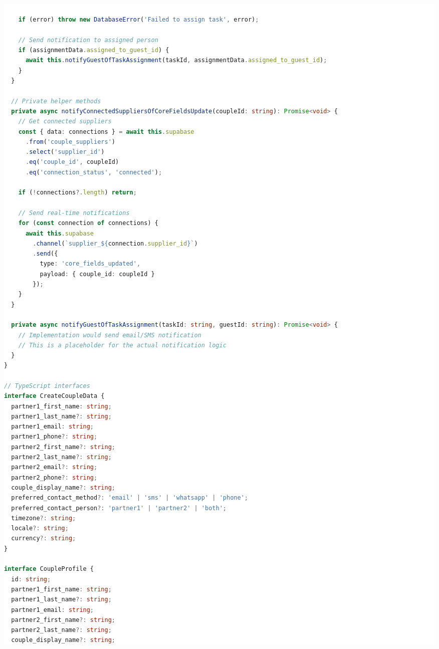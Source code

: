 ```typescript

    if (error) throw new DatabaseError('Failed to assign task', error);
    
    // Send notification to assigned person
    if (assignmentData.assigned_to_guest_id) {
      await this.notifyGuestOfTaskAssignment(taskId, assignmentData.assigned_to_guest_id);
    }
  }

  // Private helper methods
  private async notifyConnectedSuppliersOfCoreFieldsUpdate(coupleId: string): Promise<void> {
    // Get connected suppliers
    const { data: connections } = await this.supabase
      .from('couple_suppliers')
      .select('supplier_id')
      .eq('couple_id', coupleId)
      .eq('connection_status', 'connected');

    if (!connections?.length) return;

    // Send real-time notifications
    for (const connection of connections) {
      await this.supabase
        .channel(`supplier_${connection.supplier_id}`)
        .send({
          type: 'core_fields_updated',
          payload: { couple_id: coupleId }
        });
    }
  }

  private async notifyGuestOfTaskAssignment(taskId: string, guestId: string): Promise<void> {
    // Implementation would send email/SMS notification
    // This is a placeholder for the actual notification logic
  }
}

// TypeScript interfaces
interface CreateCoupleData {
  partner1_first_name: string;
  partner1_last_name?: string;
  partner1_email: string;
  partner1_phone?: string;
  partner2_first_name?: string;
  partner2_last_name?: string;
  partner2_email?: string;
  partner2_phone?: string;
  couple_display_name?: string;
  preferred_contact_method?: 'email' | 'sms' | 'whatsapp' | 'phone';
  preferred_contact_person?: 'partner1' | 'partner2' | 'both';
  timezone?: string;
  locale?: string;
  currency?: string;
}

interface CoupleProfile {
  id: string;
  partner1_first_name: string;
  partner1_last_name?: string;
  partner1_email: string;
  partner2_first_name?: string;
  partner2_last_name?: string;
  couple_display_name?: string;
```